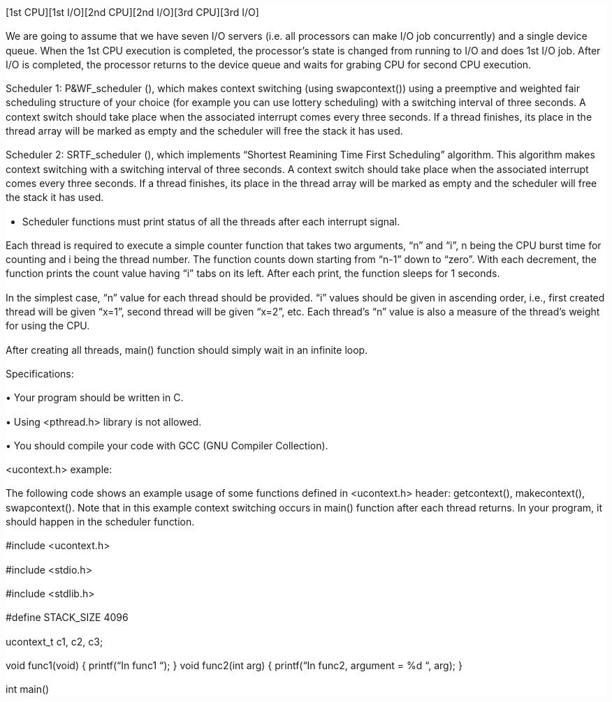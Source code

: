 [1st CPU][1st I/O][2nd CPU][2nd I/O][3rd CPU][3rd I/O]

We are going to assume that we have seven I/O servers (i.e. all processors can make I/O job concurrently) and a single device queue. When the 1st CPU execution is completed, the processor’s state is changed from running to I/O and does 1st I/O job. After I/O is completed, the processor returns to the device queue and waits for grabing CPU for second CPU execution.

Scheduler 1: P&amp;WF_scheduler (), which makes context switching (using swapcontext()) using a preemptive and weighted fair scheduling structure of your choice (for example you can use lottery scheduling) with a switching interval of three seconds. A context switch should take place when the associated interrupt comes every three seconds. If a thread finishes, its place in the thread array will be marked as empty and the scheduler will free the stack it has used.

Scheduler 2: SRTF_scheduler (), which implements “Shortest Reamining Time First Scheduling” algorithm. This algorithm makes context switching with a switching interval of three seconds. A context switch should take place when the associated interrupt comes every three seconds. If a thread finishes, its place in the thread array will be marked as empty and the scheduler will free the stack it has used.

* Scheduler functions must print status of all the threads after each interrupt signal.

Each thread is required to execute a simple counter function that takes two arguments, “n” and “i”, n being the CPU burst time for counting and i being the thread number. The function counts down starting from “n-1” down to “zero”. With each decrement, the function prints the count value having “i” tabs on its left. After each print, the function sleeps for 1 seconds.

In the simplest case, “n” value for each thread should be provided. “i” values should be given in ascending order, i.e., first created thread will be given “x=1”, second thread will be given “x=2”, etc. Each thread’s “n” value is also a measure of the thread’s weight for using the CPU.

After creating all threads, main() function should simply wait in an infinite loop.

Specifications:

• Your program should be written in C.

• Using &lt;pthread.h&gt; library is not allowed.

• You should compile your code with GCC (GNU Compiler Collection).

&lt;ucontext.h&gt; example:

The following code shows an example usage of some functions defined in &lt;ucontext.h&gt; header: getcontext(), makecontext(), swapcontext(). Note that in this example context switching occurs in main() function after each thread returns. In your program, it should happen in the scheduler function.

#include &lt;ucontext.h&gt;

#include &lt;stdio.h&gt;

#include &lt;stdlib.h&gt;

#define STACK_SIZE 4096

ucontext_t c1, c2, c3;

void func1(void) { printf(“In func1 “); } void func2(int arg) { printf(“In func2, argument = %d “, arg); }

int main()
